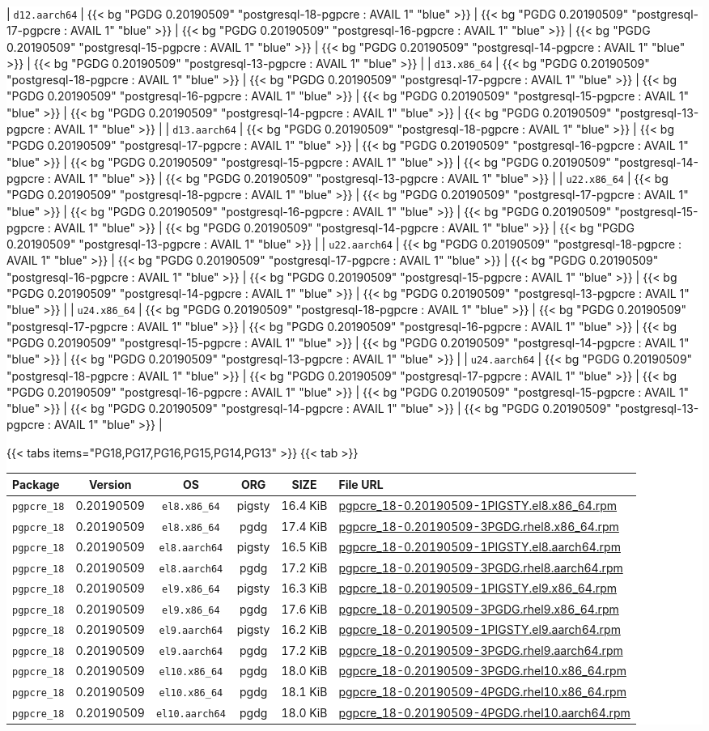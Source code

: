 |    `d12.aarch64`    | {{< bg "PGDG 0.20190509" "postgresql-18-pgpcre : AVAIL 1" "blue" >}} | {{< bg "PGDG 0.20190509" "postgresql-17-pgpcre : AVAIL 1" "blue" >}} | {{< bg "PGDG 0.20190509" "postgresql-16-pgpcre : AVAIL 1" "blue" >}} | {{< bg "PGDG 0.20190509" "postgresql-15-pgpcre : AVAIL 1" "blue" >}} | {{< bg "PGDG 0.20190509" "postgresql-14-pgpcre : AVAIL 1" "blue" >}} | {{< bg "PGDG 0.20190509" "postgresql-13-pgpcre : AVAIL 1" "blue" >}} |
|    `d13.x86_64`    | {{< bg "PGDG 0.20190509" "postgresql-18-pgpcre : AVAIL 1" "blue" >}} | {{< bg "PGDG 0.20190509" "postgresql-17-pgpcre : AVAIL 1" "blue" >}} | {{< bg "PGDG 0.20190509" "postgresql-16-pgpcre : AVAIL 1" "blue" >}} | {{< bg "PGDG 0.20190509" "postgresql-15-pgpcre : AVAIL 1" "blue" >}} | {{< bg "PGDG 0.20190509" "postgresql-14-pgpcre : AVAIL 1" "blue" >}} | {{< bg "PGDG 0.20190509" "postgresql-13-pgpcre : AVAIL 1" "blue" >}} |
|    `d13.aarch64`    | {{< bg "PGDG 0.20190509" "postgresql-18-pgpcre : AVAIL 1" "blue" >}} | {{< bg "PGDG 0.20190509" "postgresql-17-pgpcre : AVAIL 1" "blue" >}} | {{< bg "PGDG 0.20190509" "postgresql-16-pgpcre : AVAIL 1" "blue" >}} | {{< bg "PGDG 0.20190509" "postgresql-15-pgpcre : AVAIL 1" "blue" >}} | {{< bg "PGDG 0.20190509" "postgresql-14-pgpcre : AVAIL 1" "blue" >}} | {{< bg "PGDG 0.20190509" "postgresql-13-pgpcre : AVAIL 1" "blue" >}} |
|    `u22.x86_64`    | {{< bg "PGDG 0.20190509" "postgresql-18-pgpcre : AVAIL 1" "blue" >}} | {{< bg "PGDG 0.20190509" "postgresql-17-pgpcre : AVAIL 1" "blue" >}} | {{< bg "PGDG 0.20190509" "postgresql-16-pgpcre : AVAIL 1" "blue" >}} | {{< bg "PGDG 0.20190509" "postgresql-15-pgpcre : AVAIL 1" "blue" >}} | {{< bg "PGDG 0.20190509" "postgresql-14-pgpcre : AVAIL 1" "blue" >}} | {{< bg "PGDG 0.20190509" "postgresql-13-pgpcre : AVAIL 1" "blue" >}} |
|    `u22.aarch64`    | {{< bg "PGDG 0.20190509" "postgresql-18-pgpcre : AVAIL 1" "blue" >}} | {{< bg "PGDG 0.20190509" "postgresql-17-pgpcre : AVAIL 1" "blue" >}} | {{< bg "PGDG 0.20190509" "postgresql-16-pgpcre : AVAIL 1" "blue" >}} | {{< bg "PGDG 0.20190509" "postgresql-15-pgpcre : AVAIL 1" "blue" >}} | {{< bg "PGDG 0.20190509" "postgresql-14-pgpcre : AVAIL 1" "blue" >}} | {{< bg "PGDG 0.20190509" "postgresql-13-pgpcre : AVAIL 1" "blue" >}} |
|    `u24.x86_64`    | {{< bg "PGDG 0.20190509" "postgresql-18-pgpcre : AVAIL 1" "blue" >}} | {{< bg "PGDG 0.20190509" "postgresql-17-pgpcre : AVAIL 1" "blue" >}} | {{< bg "PGDG 0.20190509" "postgresql-16-pgpcre : AVAIL 1" "blue" >}} | {{< bg "PGDG 0.20190509" "postgresql-15-pgpcre : AVAIL 1" "blue" >}} | {{< bg "PGDG 0.20190509" "postgresql-14-pgpcre : AVAIL 1" "blue" >}} | {{< bg "PGDG 0.20190509" "postgresql-13-pgpcre : AVAIL 1" "blue" >}} |
|    `u24.aarch64`    | {{< bg "PGDG 0.20190509" "postgresql-18-pgpcre : AVAIL 1" "blue" >}} | {{< bg "PGDG 0.20190509" "postgresql-17-pgpcre : AVAIL 1" "blue" >}} | {{< bg "PGDG 0.20190509" "postgresql-16-pgpcre : AVAIL 1" "blue" >}} | {{< bg "PGDG 0.20190509" "postgresql-15-pgpcre : AVAIL 1" "blue" >}} | {{< bg "PGDG 0.20190509" "postgresql-14-pgpcre : AVAIL 1" "blue" >}} | {{< bg "PGDG 0.20190509" "postgresql-13-pgpcre : AVAIL 1" "blue" >}} |


{{< tabs items="PG18,PG17,PG16,PG15,PG14,PG13" >}}
{{< tab >}}

| **Package** | **Version** | **OS** | **ORG** | **SIZE** | **File URL** |
|:------------|:-----------:|:------:|:-------:|:--------:|:--------------|
| `pgpcre_18` | 0.20190509 | `el8.x86_64` | pigsty | 16.4 KiB | [pgpcre_18-0.20190509-1PIGSTY.el8.x86_64.rpm](https://repo.pigsty.io/yum/pgsql/el8.x86_64/pgpcre_18-0.20190509-1PIGSTY.el8.x86_64.rpm) |
| `pgpcre_18` | 0.20190509 | `el8.x86_64` | pgdg | 17.4 KiB | [pgpcre_18-0.20190509-3PGDG.rhel8.x86_64.rpm](https://download.postgresql.org/pub/repos/yum/18/redhat/rhel-8-x86_64/pgpcre_18-0.20190509-3PGDG.rhel8.x86_64.rpm) |
| `pgpcre_18` | 0.20190509 | `el8.aarch64` | pigsty | 16.5 KiB | [pgpcre_18-0.20190509-1PIGSTY.el8.aarch64.rpm](https://repo.pigsty.io/yum/pgsql/el8.aarch64/pgpcre_18-0.20190509-1PIGSTY.el8.aarch64.rpm) |
| `pgpcre_18` | 0.20190509 | `el8.aarch64` | pgdg | 17.2 KiB | [pgpcre_18-0.20190509-3PGDG.rhel8.aarch64.rpm](https://download.postgresql.org/pub/repos/yum/18/redhat/rhel-8-aarch64/pgpcre_18-0.20190509-3PGDG.rhel8.aarch64.rpm) |
| `pgpcre_18` | 0.20190509 | `el9.x86_64` | pigsty | 16.3 KiB | [pgpcre_18-0.20190509-1PIGSTY.el9.x86_64.rpm](https://repo.pigsty.io/yum/pgsql/el9.x86_64/pgpcre_18-0.20190509-1PIGSTY.el9.x86_64.rpm) |
| `pgpcre_18` | 0.20190509 | `el9.x86_64` | pgdg | 17.6 KiB | [pgpcre_18-0.20190509-3PGDG.rhel9.x86_64.rpm](https://download.postgresql.org/pub/repos/yum/18/redhat/rhel-9-x86_64/pgpcre_18-0.20190509-3PGDG.rhel9.x86_64.rpm) |
| `pgpcre_18` | 0.20190509 | `el9.aarch64` | pigsty | 16.2 KiB | [pgpcre_18-0.20190509-1PIGSTY.el9.aarch64.rpm](https://repo.pigsty.io/yum/pgsql/el9.aarch64/pgpcre_18-0.20190509-1PIGSTY.el9.aarch64.rpm) |
| `pgpcre_18` | 0.20190509 | `el9.aarch64` | pgdg | 17.2 KiB | [pgpcre_18-0.20190509-3PGDG.rhel9.aarch64.rpm](https://download.postgresql.org/pub/repos/yum/18/redhat/rhel-9-aarch64/pgpcre_18-0.20190509-3PGDG.rhel9.aarch64.rpm) |
| `pgpcre_18` | 0.20190509 | `el10.x86_64` | pgdg | 18.0 KiB | [pgpcre_18-0.20190509-3PGDG.rhel10.x86_64.rpm](https://download.postgresql.org/pub/repos/yum/18/redhat/rhel-10-x86_64/pgpcre_18-0.20190509-3PGDG.rhel10.x86_64.rpm) |
| `pgpcre_18` | 0.20190509 | `el10.x86_64` | pgdg | 18.1 KiB | [pgpcre_18-0.20190509-4PGDG.rhel10.x86_64.rpm](https://download.postgresql.org/pub/repos/yum/18/redhat/rhel-10-x86_64/pgpcre_18-0.20190509-4PGDG.rhel10.x86_64.rpm) |
| `pgpcre_18` | 0.20190509 | `el10.aarch64` | pgdg | 18.0 KiB | [pgpcre_18-0.20190509-4PGDG.rhel10.aarch64.rpm](https://download.postgresql.org/pub/repos/yum/18/redhat/rhel-10-aarch64/pgpcre_18-0.20190509-4PGDG.rhel10.aarch64.rpm) |